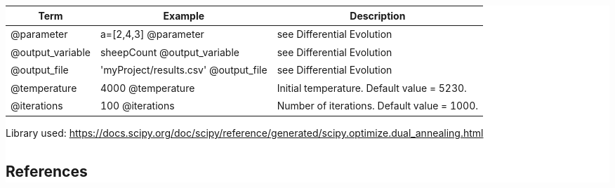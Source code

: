 | Term  | Example  | Description  |
|---|---|---|
| @parameter  | a=[2,4,3] @parameter  |  see Differential Evolution |
| @output_variable  | sheepCount @output_variable  | see Differential Evolution  |
| @output_file  | 'myProject/results.csv' @output_file  | see Differential Evolution  |
| @temperature | 4000 @temperature | Initial temperature. Default value = 5230.  |
| @iterations  | 100 @iterations  | Number of iterations. Default value = 1000.  |

Library used: https://docs.scipy.org/doc/scipy/reference/generated/scipy.optimize.dual_annealing.html


## References
